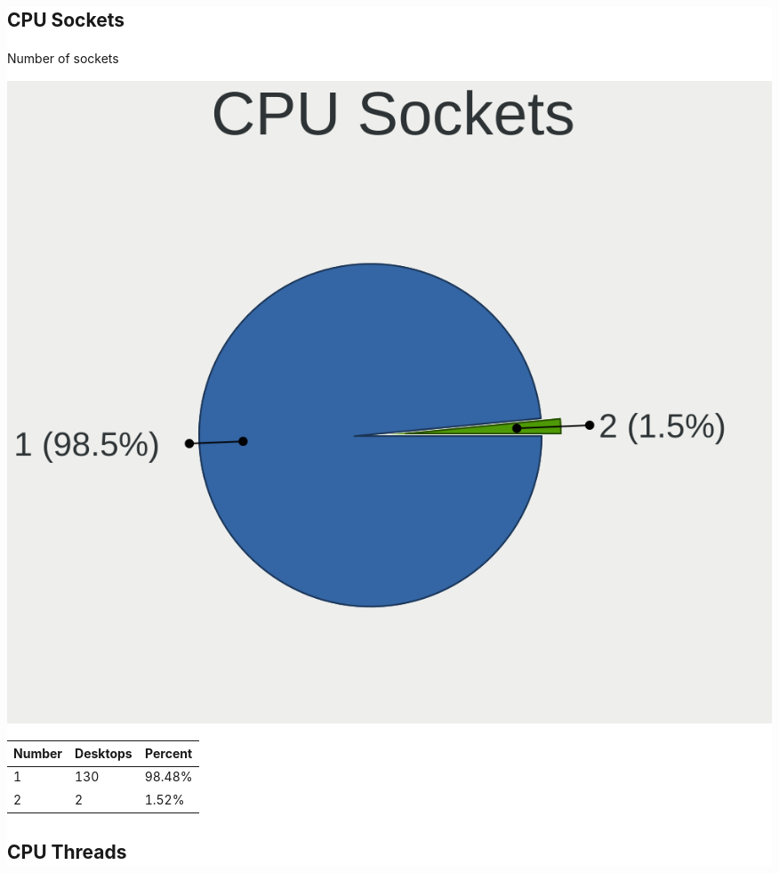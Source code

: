 CPU Sockets
-----------

Number of sockets

![CPU Sockets](./images/pie_chart/cpu_sockets.svg)


| Number | Desktops | Percent |
|--------|----------|---------|
| 1      | 130      | 98.48%  |
| 2      | 2        | 1.52%   |

CPU Threads
-----------
